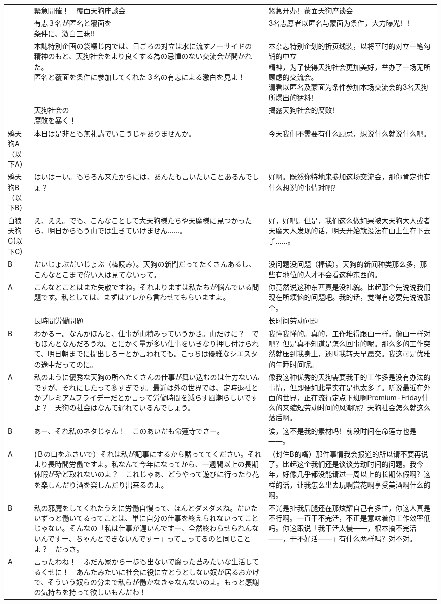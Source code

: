 <table><tbody><tr class="tt-content" id="=-1" data-pos="&#91;&quot;=&quot;,1&#93;"><td id="" class="tt-char" lang="zh"><div class="poem">&#160;</div></td><td class="tt-ja" lang="ja"><div class="poem">緊急開催！　覆面天狗座談会</div></td><td class="tt-zh" lang="zh"><div class="poem">紧急开办！蒙面天狗座谈会</div></td></tr><tr class="tt-content" id="=-2" data-pos="&#91;&quot;=&quot;,2&#93;"><td id="" class="tt-char" lang="zh"><div class="poem">&#160;</div></td><td class="tt-ja" lang="ja"><div class="poem">有志３名が匿名と覆面を<br>条件に、激白三昧!!</div></td><td class="tt-zh" lang="zh"><div class="poem">3名志愿者以匿名与蒙面为条件，大力曝光！！</div></td></tr><tr class="tt-content" id="=-3" data-pos="&#91;&quot;=&quot;,3&#93;"><td id="" class="tt-char" lang="zh"><div class="poem">&#160;</div></td><td class="tt-ja" lang="ja"><div class="poem">本誌特別企画の袋綴じ内では、日ごろの対立は水に流すノーサイドの<br>精神のもと、天狗社会をより良くする為の忌憚のない交流会が開かれた。<br>匿名と覆面を条件に参加してくれた３名の有志による激白を見よ！</div></td><td class="tt-zh" lang="zh"><div class="poem">本杂志特别企划的折页线装，以将平时的对立一笔勾销的中立<br>精神，为了使得天狗社会更加美好，举办了一场无所顾虑的交流会。<br>请看以匿名及蒙面为条件参加本场交流会的3名天狗所爆出的猛料！</div></td></tr><tr class="tt-content" id="=-4" data-pos="&#91;&quot;=&quot;,4&#93;"><td id="" class="tt-char" lang="zh"><div class="poem">&#160;</div></td><td class="tt-ja" lang="ja"><div class="poem">天狗社会の<br>腐敗を暴く！</div></td><td class="tt-zh" lang="zh"><div class="poem">揭露天狗社会的腐败！</div></td></tr><tr class="tt-content" id="=-5" data-pos="&#91;&quot;=&quot;,5&#93;"><td id="鸦天狗A（以下A）" class="tt-char" lang="zh"><div class="poem">鸦天狗A（以下A）</div></td><td class="tt-ja" lang="ja"><div class="poem">本日は是非とも無礼講でいこうじゃありませんか。</div></td><td class="tt-zh" lang="zh"><div class="poem">今天我们不需要有什么顾忌，想说什么就说什么吧。</div></td></tr><tr class="tt-content" id="=-6" data-pos="&#91;&quot;=&quot;,6&#93;"><td id="鸦天狗B（以下B）" class="tt-char" lang="zh"><div class="poem">鸦天狗B（以下B）</div></td><td class="tt-ja" lang="ja"><div class="poem">はいはーい。もちろん来たからには、あんたも言いたいことあるんでしょ？</div></td><td class="tt-zh" lang="zh"><div class="poem">好啊。既然你特地来参加这场交流会，那你肯定也有什么想说的事情对吧？</div></td></tr><tr class="tt-content" id="=-7" data-pos="&#91;&quot;=&quot;,7&#93;"><td id="白狼天狗C(以下C)" class="tt-char" lang="zh"><div class="poem">白狼天狗C(以下C)</div></td><td class="tt-ja" lang="ja"><div class="poem">え、ええ。でも、こんなことして大天狗様たちや天魔様に見つかったら、明日からもう山では生きていけません……。</div></td><td class="tt-zh" lang="zh"><div class="poem">好，好吧。但是，我们这么做如果被大天狗大人或者天魔大人发现的话，明天开始就没法在山上生存下去了……。</div></td></tr><tr class="tt-content" id="=-8" data-pos="&#91;&quot;=&quot;,8&#93;"><td id="B" class="tt-char" lang="zh"><div class="poem">B</div></td><td class="tt-ja" lang="ja"><div class="poem">だいじょぶだいじょぶ（棒読み）。天狗の新聞だってたくさんあるし、こんなとこまで偉い人は見てないって。</div></td><td class="tt-zh" lang="zh"><div class="poem">没问题没问题（棒读）。天狗的新闻种类那么多，那些有地位的人才不会看这种东西的。</div></td></tr><tr class="tt-content" id="=-9" data-pos="&#91;&quot;=&quot;,9&#93;"><td id="A" class="tt-char" lang="zh"><div class="poem">A</div></td><td class="tt-ja" lang="ja"><div class="poem">こんなとことはまた失敬ですね。それよりまずは私たちが悩んでいる問題です。私としては、まずはアレから言わせてもらいますよ。</div></td><td class="tt-zh" lang="zh"><div class="poem">你竟然说这种东西真是没礼貌。比起那个先说说我们现在所烦恼的问题吧。我的话，觉得有必要先说说那个。</div></td></tr><tr class="tt-content" id="=-10" data-pos="&#91;&quot;=&quot;,10&#93;"><td id="" class="tt-char" lang="zh"><div class="poem">&#160;</div></td><td class="tt-ja" lang="ja"><div class="poem">長時間労働問題</div></td><td class="tt-zh" lang="zh"><div class="poem">长时间劳动问题</div></td></tr><tr class="tt-content" id="=-11" data-pos="&#91;&quot;=&quot;,11&#93;"><td id="B" class="tt-char" lang="zh"><div class="poem">B</div></td><td class="tt-ja" lang="ja"><div class="poem">わかるー。なんかほんと、仕事が山積みっていうかさ。山だけに？　でもほんとなんだろうね。とにかく量が多い仕事をいきなり押し付けられて、明日朝までに提出しろーとか言われても。こっちは優雅なシエスタの途中だってのに。</div></td><td class="tt-zh" lang="zh"><div class="poem">我懂我懂的。真的，工作堆得跟山一样。像山一样对吧？但是真不知道是怎么回事的呢。那么多的工作突然就压到我身上，还叫我转天早晨交。我这可是优雅的午睡时间呢。</div></td></tr><tr class="tt-content" id="=-12" data-pos="&#91;&quot;=&quot;,12&#93;"><td id="A" class="tt-char" lang="zh"><div class="poem">A</div></td><td class="tt-ja" lang="ja"><div class="poem">私のように優秀な天狗の所へたくさんの仕事が舞い込むのは仕方ないんですが、それにしたって多すぎです。最近は外の世界では、定時退社とかプレミアムフライデーだとか言って労働時間を減らす風潮らしいですよ？　天狗の社会はなんて遅れているんでしょう。</div></td><td class="tt-zh" lang="zh"><div class="poem">像我这种优秀的天狗需要我干的工作多是没有办法的事情，但即便如此量实在是也太多了。听说最近在外面的世界，正在流行定点下班啊Premium-Friday什么的来缩短劳动时间的风潮呢？天狗社会怎么就这么落后啊。</div></td></tr><tr class="tt-content" id="=-13" data-pos="&#91;&quot;=&quot;,13&#93;"><td id="B" class="tt-char" lang="zh"><div class="poem">B</div></td><td class="tt-ja" lang="ja"><div class="poem">あー、それ私のネタじゃん！　このあいだも命蓮寺でさー。</div></td><td class="tt-zh" lang="zh"><div class="poem">诶，这不是我的素材吗！前段时间在命莲寺也是——。</div></td></tr><tr class="tt-content" id="=-14" data-pos="&#91;&quot;=&quot;,14&#93;"><td id="A" class="tt-char" lang="zh"><div class="poem">A</div></td><td class="tt-ja" lang="ja"><div class="poem">(Ｂの口をふさいで）それは私が記事にするから黙っててください。それより長時間労働ですよ。私なんて今年になってから、一週間以上の長期休暇が殆ど取れないのよ？　これじゃあ、どうやって遊びに行ったり花を楽しんだり酒を楽しんだり出来るのよ。</div></td><td class="tt-zh" lang="zh"><div class="poem">（封住B的嘴）那件事情我会报道的所以请不要再说了。比起这个我们还是谈谈劳动时间的问题。我今年，好像几乎都没能请过一周以上的长期休假啊？这样的话，让我怎么出去玩啊赏花啊享受美酒啊什么的啊。</div></td></tr><tr class="tt-content" id="=-15" data-pos="&#91;&quot;=&quot;,15&#93;"><td id="B" class="tt-char" lang="zh"><div class="poem">B</div></td><td class="tt-ja" lang="ja"><div class="poem">私の邪魔をしてくれたうえに労働自慢って、ほんとダメダメね。だいたいずっと働いてるってことは、単に自分の仕事を終えられないってことじゃない。そんなの「私は仕事が遅いんですー、全然終わらせられんないんですー、ちゃんとできないんですー」って言ってるのと同じことよ？　だっさ。</div></td><td class="tt-zh" lang="zh"><div class="poem">不光是扯我后腿还在那炫耀自己有多忙，你这人真是不行啊。一直干不完活，不正是意味着你工作效率低吗。你这跟说「我干活太慢——，根本搞不完活——，干不好活——」有什么两样吗？对不对。</div></td></tr><tr class="tt-content" id="=-16" data-pos="&#91;&quot;=&quot;,16&#93;"><td id="A" class="tt-char" lang="zh"><div class="poem">A</div></td><td class="tt-ja" lang="ja"><div class="poem">言ったわね！　ふだん家から一歩も出ないで腐った苔みたいな生活してるくせに！　あんたみたいに社会に役に立とうとしない奴が居るおかげで、そういう奴らの分まで私らが働かなきゃなんないのよ。もっと感謝の気持ちを持って欲しいもんだわ！</div></td><td class="tt-zh" lang="zh">